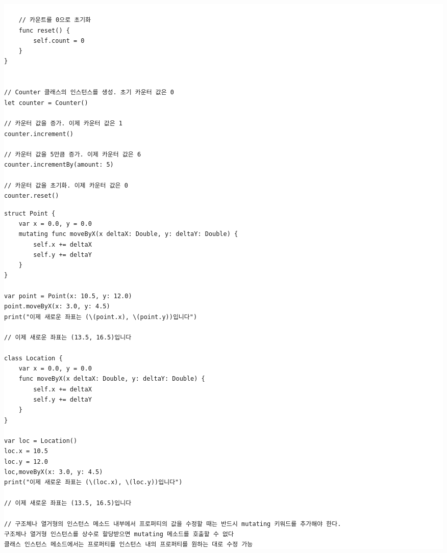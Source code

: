 ```
	
	// 카운트를 0으로 초기화
	func reset() {
		self.count = 0
	}
}


// Counter 클래스의 인스턴스를 생성. 초기 카운터 값은 0
let counter = Counter()

// 카운터 값을 증가. 이제 카운터 값은 1
counter.increment()

// 카운터 값을 5만큼 증가. 이제 카운터 값은 6
counter.incrementBy(amount: 5)

// 카운터 값을 초기화. 이제 카운터 값은 0
counter.reset()

```

```
struct Point {
	var x = 0.0, y = 0.0
	mutating func moveByX(x deltaX: Double, y: deltaY: Double) {
		self.x += deltaX
		self.y += deltaY
	}
}

var point = Point(x: 10.5, y: 12.0)
point.moveByX(x: 3.0, y: 4.5)
print("이제 새로운 좌표는 (\(point.x), \(point.y))입니다")

// 이제 새로운 좌표는 (13.5, 16.5)입니다

class Location {
	var x = 0.0, y = 0.0
	func moveByX(x deltaX: Double, y: deltaY: Double) {
		self.x += deltaX
		self.y += deltaY
	}
}

var loc = Location()
loc.x = 10.5
loc.y = 12.0
loc,moveByX(x: 3.0, y: 4.5)
print("이제 새로운 좌표는 (\(loc.x), \(loc.y))입니다")

// 이제 새로운 좌표는 (13.5, 16.5)입니다

// 구조체나 열거형의 인스턴스 메소드 내부에서 프로퍼티의 값을 수정할 때는 반드시 mutating 키워드를 추가해야 한다.
구조체나 열거형 인스턴스를 상수로 할당받으면 mutating 메소드를 호출할 수 없다
클래스 인스턴스 메소드에서는 프로퍼티를 인스턴스 내의 프로퍼티를 원하는 대로 수정 가능
```
